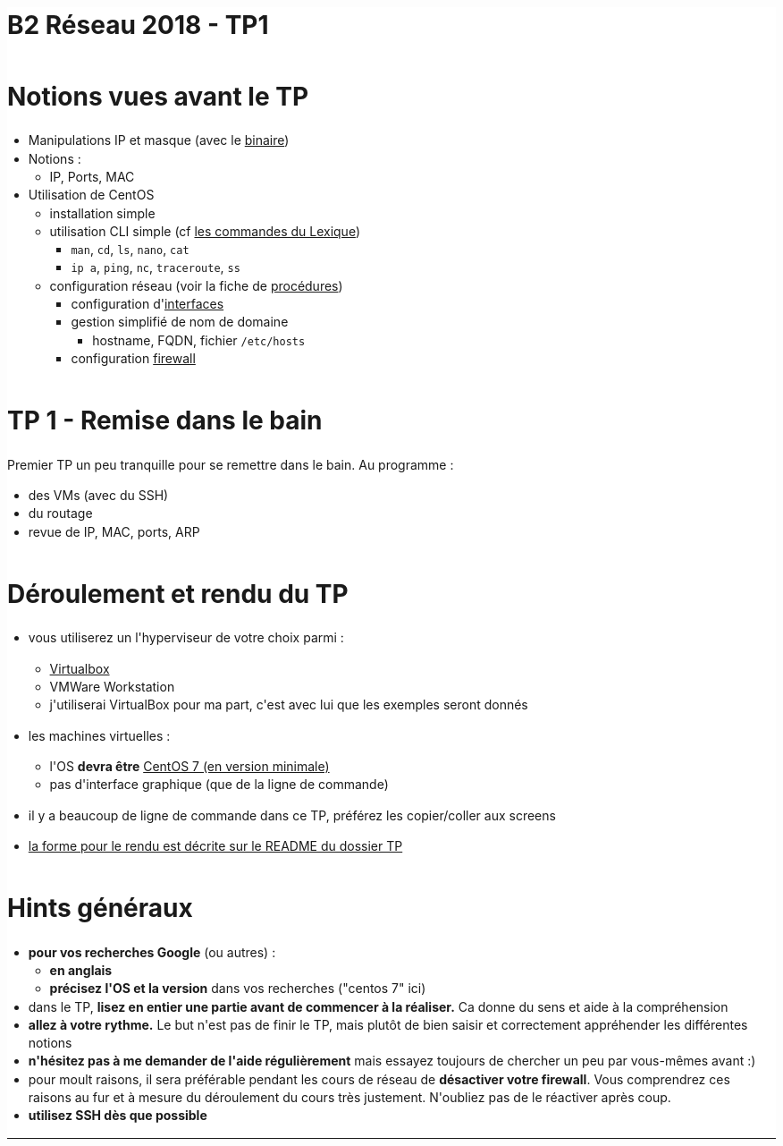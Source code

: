 # B2 Réseau 2018 - TP1

# Notions vues avant le TP

* Manipulations IP et masque (avec le [binaire](../../cours/lexique.md#binaire))
* Notions :
  * IP, Ports, MAC
* Utilisation de CentOS
  * installation simple
  * utilisation CLI simple (cf [les commandes du Lexique](../../cours/lexique.md#commandes))
    * `man`, `cd`, `ls`, `nano`, `cat`
    * `ip a`, `ping`, `nc`, `traceroute`, `ss`
  * configuration réseau (voir la fiche de [procédures](../../cours/procedures.md))
    * configuration d'[interfaces](../../cours/lexique.md#carte-réseau-ou-interface-réseau)
    * gestion simplifié de nom de domaine
      * hostname, FQDN, fichier `/etc/hosts`
    * configuration [firewall](../../cours/lexique.md#pare-feu-ou-firewall)

# TP 1 - Remise dans le bain 

Premier TP un peu tranquille pour se remettre dans le bain. Au programme : 
* des VMs (avec du SSH)
* du routage
* revue de IP, MAC, ports, ARP

# Déroulement et rendu du TP 
* vous utiliserez un l'hyperviseur de votre choix parmi : 
  * [Virtualbox](https://www.virtualbox.org/wiki/Downloads)
  * VMWare Workstation
  * j'utiliserai VirtualBox pour ma part, c'est avec lui que les exemples seront donnés

* les machines virtuelles : 
  * l'OS **devra être** [CentOS 7 (en version minimale)](http://isoredirect.centos.org/centos/7/isos/x86_64/CentOS-7-x86_64-Minimal-1810.iso)
  * pas d'interface graphique (que de la ligne de commande)
  
* il y a beaucoup de ligne de commande dans ce TP, préférez les copier/coller aux screens

* [la forme pour le rendu est décrite sur le README du dossier TP](../README.md)

# Hints généraux

* **pour vos recherches Google** (ou autres) : 
  * **en anglais**
  * **précisez l'OS et la version** dans vos recherches ("centos 7" ici)
* dans le TP, **lisez en entier une partie avant de commencer à la réaliser.** Ca donne du sens et aide à la compréhension
* **allez à votre rythme.** Le but n'est pas de finir le TP, mais plutôt de bien saisir et correctement appréhender les différentes notions
* **n'hésitez pas à me demander de l'aide régulièrement** mais essayez toujours de chercher un peu par vous-mêmes avant :)
* pour moult raisons, il sera préférable pendant les cours de réseau de **désactiver votre firewall**. Vous comprendrez ces raisons au fur et à mesure du déroulement du cours très justement. N'oubliez pas de le réactiver après coup.
* **utilisez SSH dès que possible**

---